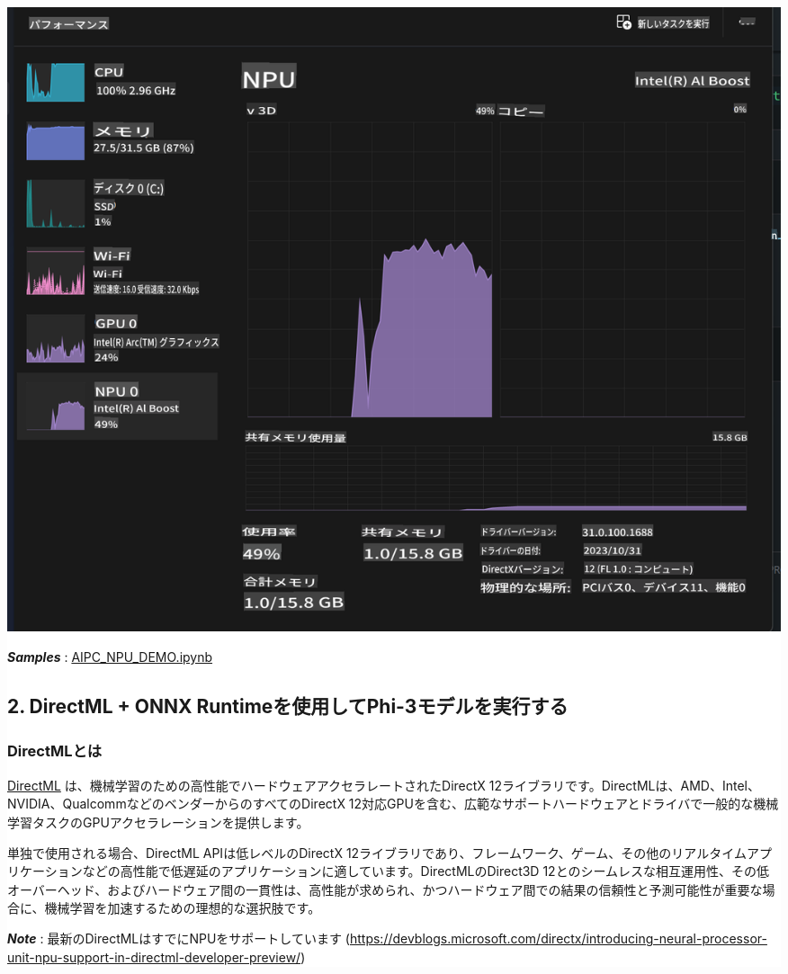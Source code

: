 ![NPU](../../../../translated_images/aipc_NPU.5995e81d09fc503ab2c3b4d17954a9a68ff46f8f8ce62957344c4957baf105e6.ja.png)

***Samples*** : [AIPC_NPU_DEMO.ipynb](../../../../code/03.Inference/AIPC/AIPC_NPU_DEMO.ipynb)

## **2. DirectML + ONNX Runtimeを使用してPhi-3モデルを実行する**

### **DirectMLとは**

[DirectML](https://github.com/microsoft/DirectML) は、機械学習のための高性能でハードウェアアクセラレートされたDirectX 12ライブラリです。DirectMLは、AMD、Intel、NVIDIA、QualcommなどのベンダーからのすべてのDirectX 12対応GPUを含む、広範なサポートハードウェアとドライバで一般的な機械学習タスクのGPUアクセラレーションを提供します。

単独で使用される場合、DirectML APIは低レベルのDirectX 12ライブラリであり、フレームワーク、ゲーム、その他のリアルタイムアプリケーションなどの高性能で低遅延のアプリケーションに適しています。DirectMLのDirect3D 12とのシームレスな相互運用性、その低オーバーヘッド、およびハードウェア間の一貫性は、高性能が求められ、かつハードウェア間での結果の信頼性と予測可能性が重要な場合に、機械学習を加速するための理想的な選択肢です。

***Note*** : 最新のDirectMLはすでにNPUをサポートしています (https://devblogs.microsoft.com/directx/introducing-neural-processor-unit-npu-support-in-directml-developer-preview/)
